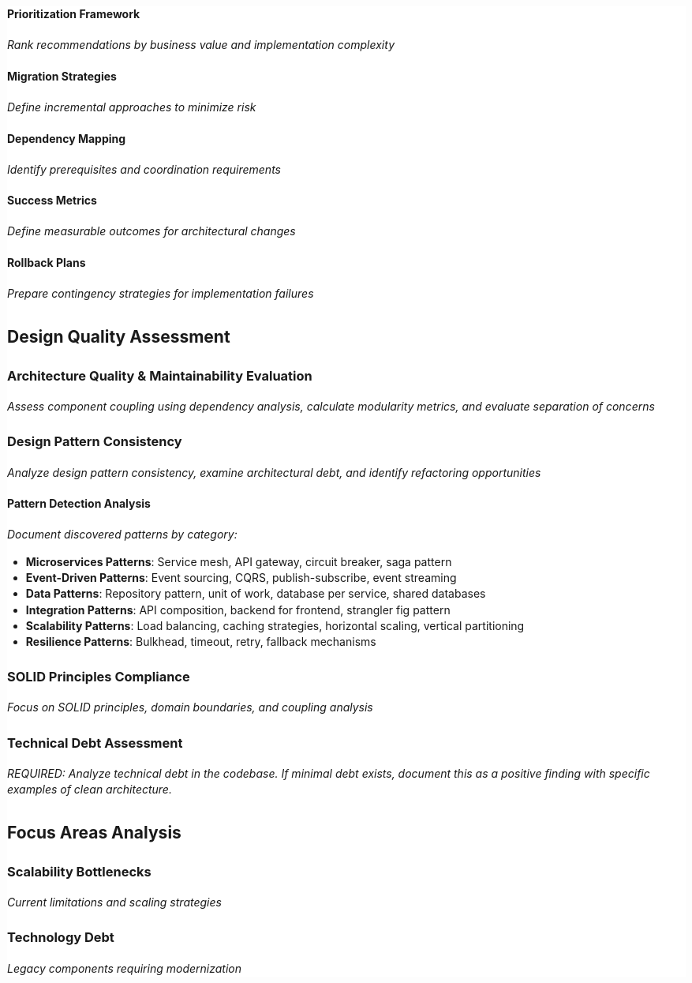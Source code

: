 #### Prioritization Framework
*Rank recommendations by business value and implementation complexity*

#### Migration Strategies
*Define incremental approaches to minimize risk*

#### Dependency Mapping
*Identify prerequisites and coordination requirements*

#### Success Metrics
*Define measurable outcomes for architectural changes*

#### Rollback Plans
*Prepare contingency strategies for implementation failures*

## Design Quality Assessment

### Architecture Quality & Maintainability Evaluation
*Assess component coupling using dependency analysis, calculate modularity metrics, and evaluate separation of concerns*

### Design Pattern Consistency
*Analyze design pattern consistency, examine architectural debt, and identify refactoring opportunities*

#### Pattern Detection Analysis
*Document discovered patterns by category:*
- **Microservices Patterns**: Service mesh, API gateway, circuit breaker, saga pattern
- **Event-Driven Patterns**: Event sourcing, CQRS, publish-subscribe, event streaming  
- **Data Patterns**: Repository pattern, unit of work, database per service, shared databases
- **Integration Patterns**: API composition, backend for frontend, strangler fig pattern
- **Scalability Patterns**: Load balancing, caching strategies, horizontal scaling, vertical partitioning
- **Resilience Patterns**: Bulkhead, timeout, retry, fallback mechanisms

### SOLID Principles Compliance
*Focus on SOLID principles, domain boundaries, and coupling analysis*

### Technical Debt Assessment
*REQUIRED: Analyze technical debt in the codebase. If minimal debt exists, document this as a positive finding with specific examples of clean architecture.*

## Focus Areas Analysis

### Scalability Bottlenecks
*Current limitations and scaling strategies*

### Technology Debt
*Legacy components requiring modernization*
